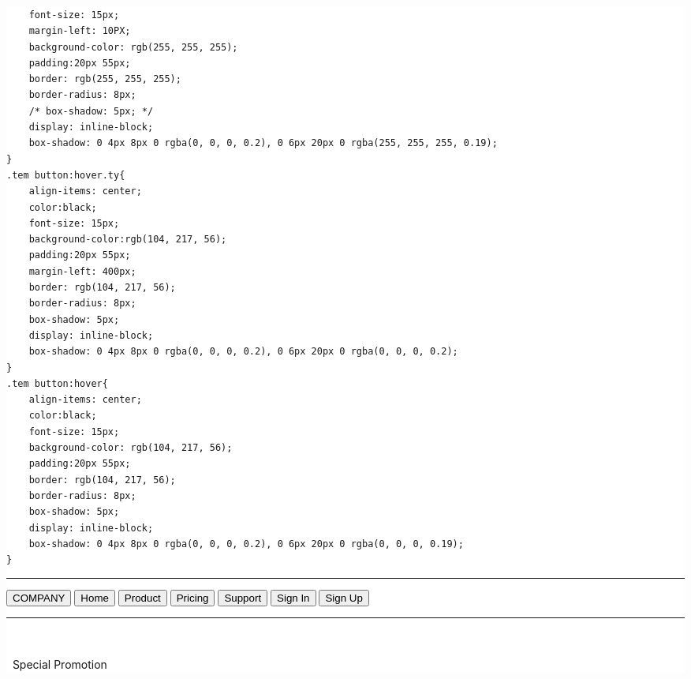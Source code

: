        font-size: 15px;
        margin-left: 10PX;
        background-color: rgb(255, 255, 255);
        padding:20px 55px;
        border: rgb(255, 255, 255);
        border-radius: 8px;
        /* box-shadow: 5px; */
        display: inline-block;
        box-shadow: 0 4px 8px 0 rgba(0, 0, 0, 0.2), 0 6px 20px 0 rgba(255, 255, 255, 0.19);
    }
    .tem button:hover.ty{
        align-items: center;
        color:black;
        font-size: 15px;
        background-color:rgb(104, 217, 56);
        padding:20px 55px;
        margin-left: 400px;
        border: rgb(104, 217, 56);
        border-radius: 8px;
        box-shadow: 5px;
        display: inline-block;
        box-shadow: 0 4px 8px 0 rgba(0, 0, 0, 0.2), 0 6px 20px 0 rgba(0, 0, 0, 0.2);
    }
    .tem button:hover{
        align-items: center;
        color:black;
        font-size: 15px;
        background-color: rgb(104, 217, 56);
        padding:20px 55px;
        border: rgb(104, 217, 56);
        border-radius: 8px;
        box-shadow: 5px;
        display: inline-block;
        box-shadow: 0 4px 8px 0 rgba(0, 0, 0, 0.2), 0 6px 20px 0 rgba(0, 0, 0, 0.19);
    }
   
</style>
<body>
    <nav>
        <hr>
        <a href=""><button class="mm">COMPANY </button></a>
        <a href=""><button class="t">Home</button></a>
        <a href=""><button class="t">Product</button></a>
        <a href=""><button class="t">Pricing</button></a>
        <a href=""><button class="t">Support</button></a>
        <a href=""><button class="su">Sign In</button></a>
        <a href=""><button class="sur">Sign Up</button></a>
        <hr>
    </nav>
    <div class="container">
    <div class="sp">
        <br>
        <p>&nbsp;&nbsp;Special Promotion&nbsp;</p>
    </div>
    <img width="500" align="right"src="https://classplusapp.com/growth/wp-content/uploads/2022/06/Importance-of-Group-Discussion-In-Teaching-1024x571.jpg" alt="">
